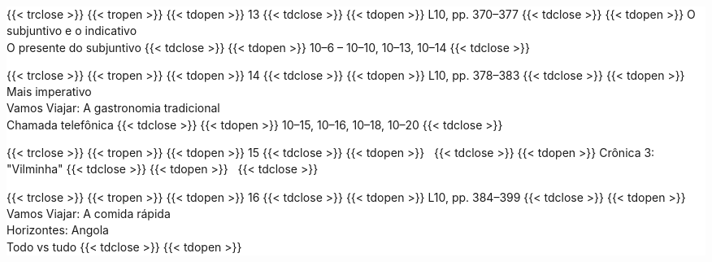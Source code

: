 {{< trclose >}}
{{< tropen >}}
{{< tdopen >}}
13
{{< tdclose >}}
{{< tdopen >}}
L10, pp. 370–377
{{< tdclose >}}
{{< tdopen >}}
O subjuntivo e o indicativo  
O presente do subjuntivo
{{< tdclose >}}
{{< tdopen >}}
10–6 – 10–10, 10–13, 10–14
{{< tdclose >}}

{{< trclose >}}
{{< tropen >}}
{{< tdopen >}}
14
{{< tdclose >}}
{{< tdopen >}}
L10, pp. 378–383
{{< tdclose >}}
{{< tdopen >}}
Mais imperativo  
Vamos Viajar: A gastronomia tradicional  
Chamada telefônica
{{< tdclose >}}
{{< tdopen >}}
10–15, 10–16, 10–18, 10–20
{{< tdclose >}}

{{< trclose >}}
{{< tropen >}}
{{< tdopen >}}
15
{{< tdclose >}}
{{< tdopen >}}
 
{{< tdclose >}}
{{< tdopen >}}
Crônica 3: "Vilminha"
{{< tdclose >}}
{{< tdopen >}}
 
{{< tdclose >}}

{{< trclose >}}
{{< tropen >}}
{{< tdopen >}}
16
{{< tdclose >}}
{{< tdopen >}}
L10, pp. 384–399
{{< tdclose >}}
{{< tdopen >}}
Vamos Viajar: A comida rápida  
Horizontes: Angola  
Todo vs tudo
{{< tdclose >}}
{{< tdopen >}}
 